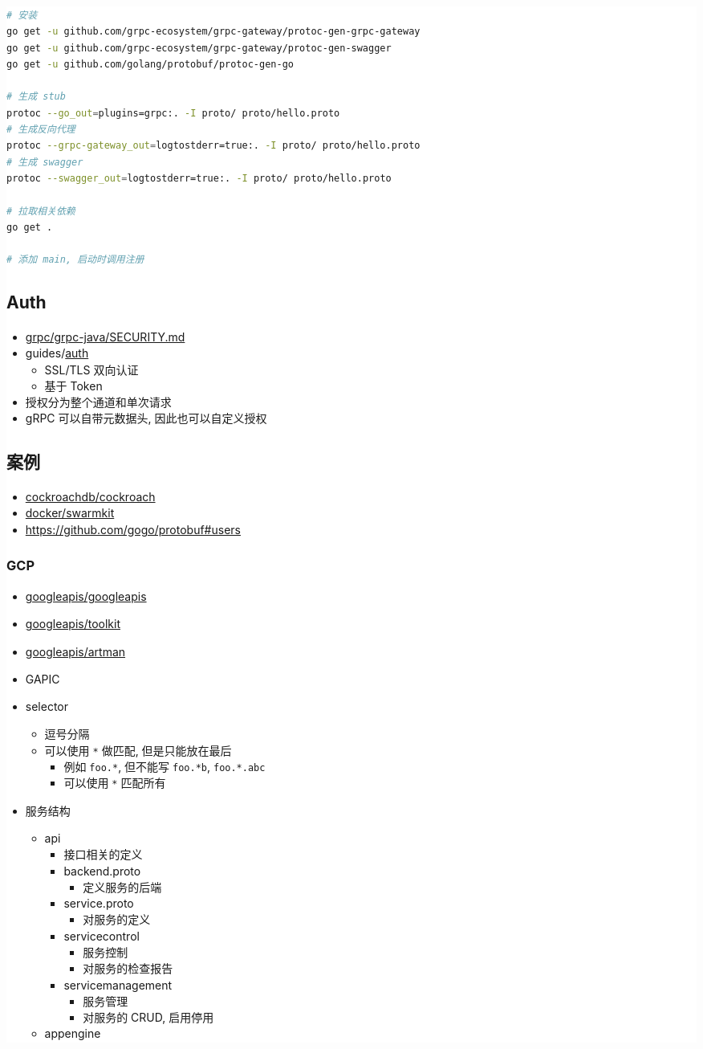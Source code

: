 ```bash
# 安装
go get -u github.com/grpc-ecosystem/grpc-gateway/protoc-gen-grpc-gateway
go get -u github.com/grpc-ecosystem/grpc-gateway/protoc-gen-swagger
go get -u github.com/golang/protobuf/protoc-gen-go

# 生成 stub
protoc --go_out=plugins=grpc:. -I proto/ proto/hello.proto
# 生成反向代理
protoc --grpc-gateway_out=logtostderr=true:. -I proto/ proto/hello.proto
# 生成 swagger
protoc --swagger_out=logtostderr=true:. -I proto/ proto/hello.proto

# 拉取相关依赖
go get .

# 添加 main, 启动时调用注册
```

## Auth

- [grpc/grpc-java/SECURITY.md](https://github.com/grpc/grpc-java/blob/master/SECURITY.md)
- guides/[auth](https://grpc.io/docs/guides/auth.html)
  - SSL/TLS 双向认证
  - 基于 Token
- 授权分为整个通道和单次请求
- gRPC 可以自带元数据头, 因此也可以自定义授权

## 案例

- [cockroachdb/cockroach](https://github.com/cockroachdb/cockroach/tree/master/pkg/roachpb)
- [docker/swarmkit](https://github.com/docker/swarmkit/tree/master/api)
- https://github.com/gogo/protobuf#users

### GCP

- [googleapis/googleapis](https://github.com/googleapis/googleapis)
- [googleapis/toolkit](https://github.com/googleapis/toolkit)
- [googleapis/artman](https://github.com/googleapis/artman)
- GAPIC
- selector

  - 逗号分隔
  - 可以使用 `*` 做匹配, 但是只能放在最后
    - 例如 `foo.*`, 但不能写 `foo.*b`, `foo.*.abc`
    - 可以使用 `*` 匹配所有

- 服务结构
  - api
    - 接口相关的定义
    - backend.proto
      - 定义服务的后端
    - service.proto
      - 对服务的定义
    - servicecontrol
      - 服务控制
      - 对服务的检查报告
    - servicemanagement
      - 服务管理
      - 对服务的 CRUD, 启用停用
  - appengine
